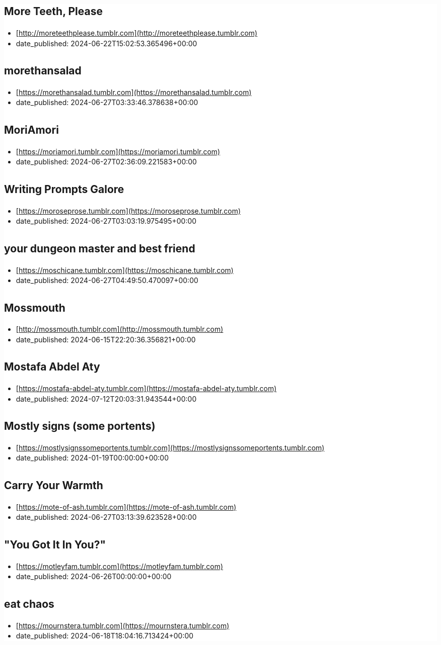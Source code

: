  ## More Teeth, Please
 - [http://moreteethplease.tumblr.com](http://moreteethplease.tumblr.com)
 - date_published: 2024-06-22T15:02:53.365496+00:00

 ## morethansalad
 - [https://morethansalad.tumblr.com](https://morethansalad.tumblr.com)
 - date_published: 2024-06-27T03:33:46.378638+00:00

 ## MoriAmori
 - [https://moriamori.tumblr.com](https://moriamori.tumblr.com)
 - date_published: 2024-06-27T02:36:09.221583+00:00

 ## Writing Prompts Galore
 - [https://moroseprose.tumblr.com](https://moroseprose.tumblr.com)
 - date_published: 2024-06-27T03:03:19.975495+00:00

 ## your dungeon master and best friend
 - [https://moschicane.tumblr.com](https://moschicane.tumblr.com)
 - date_published: 2024-06-27T04:49:50.470097+00:00

 ## Mossmouth
 - [http://mossmouth.tumblr.com](http://mossmouth.tumblr.com)
 - date_published: 2024-06-15T22:20:36.356821+00:00

 ## Mostafa Abdel Aty
 - [https://mostafa-abdel-aty.tumblr.com](https://mostafa-abdel-aty.tumblr.com)
 - date_published: 2024-07-12T20:03:31.943544+00:00

 ## Mostly signs (some portents)
 - [https://mostlysignssomeportents.tumblr.com](https://mostlysignssomeportents.tumblr.com)
 - date_published: 2024-01-19T00:00:00+00:00

 ## Carry Your Warmth
 - [https://mote-of-ash.tumblr.com](https://mote-of-ash.tumblr.com)
 - date_published: 2024-06-27T03:13:39.623528+00:00

 ## "You Got It In You?"
 - [https://motleyfam.tumblr.com](https://motleyfam.tumblr.com)
 - date_published: 2024-06-26T00:00:00+00:00

 ## eat chaos
 - [https://mournstera.tumblr.com](https://mournstera.tumblr.com)
 - date_published: 2024-06-18T18:04:16.713424+00:00
